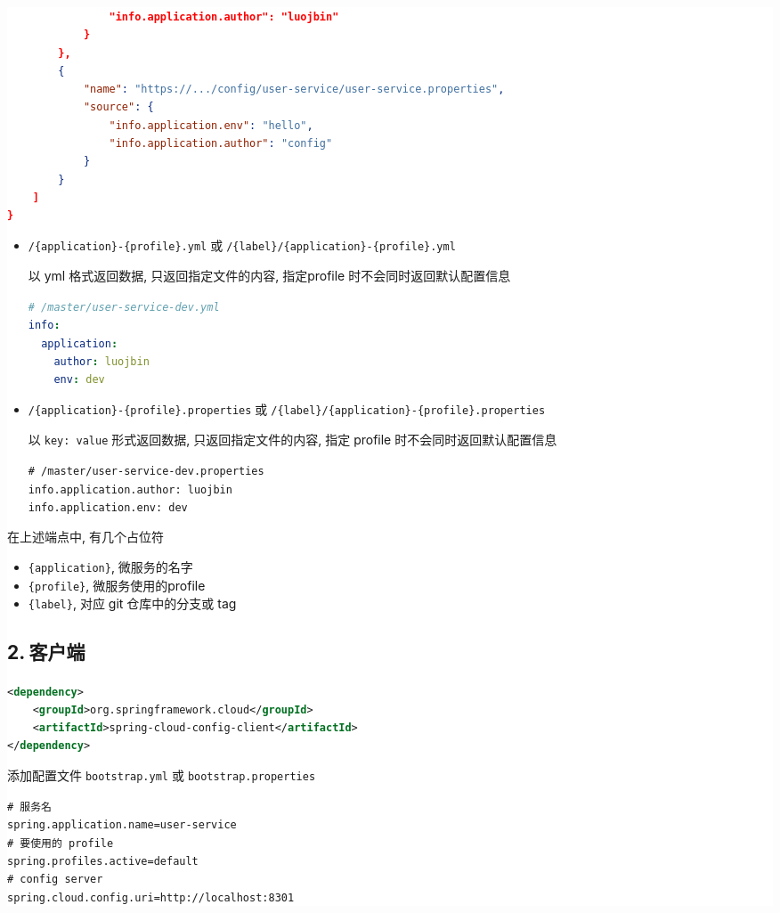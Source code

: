   ```json
                  "info.application.author": "luojbin"
              }
          },
          {
              "name": "https://.../config/user-service/user-service.properties",
              "source": {
                  "info.application.env": "hello",
                  "info.application.author": "config"
              }
          }
      ]
  }
  ```

- `/{application}-{profile}.yml` 或 `/{label}/{application}-{profile}.yml`

  以 yml 格式返回数据, 只返回指定文件的内容, 指定profile 时不会同时返回默认配置信息

  ```yaml
  # /master/user-service-dev.yml
  info:
    application:
      author: luojbin
      env: dev
  ```

- `/{application}-{profile}.properties` 或 `/{label}/{application}-{profile}.properties`

  以 `key: value` 形式返回数据, 只返回指定文件的内容, 指定 profile 时不会同时返回默认配置信息

  ```properties
  # /master/user-service-dev.properties
  info.application.author: luojbin
  info.application.env: dev
  ```

在上述端点中, 有几个占位符

- `{application}`, 微服务的名字
- `{profile}`, 微服务使用的profile
- `{label}`, 对应 git 仓库中的分支或 tag

## 2. 客户端

```xml
<dependency>
    <groupId>org.springframework.cloud</groupId>
    <artifactId>spring-cloud-config-client</artifactId>
</dependency>
```

添加配置文件 `bootstrap.yml` 或 `bootstrap.properties`

```properties
# 服务名
spring.application.name=user-service
# 要使用的 profile
spring.profiles.active=default
# config server
spring.cloud.config.uri=http://localhost:8301
```
